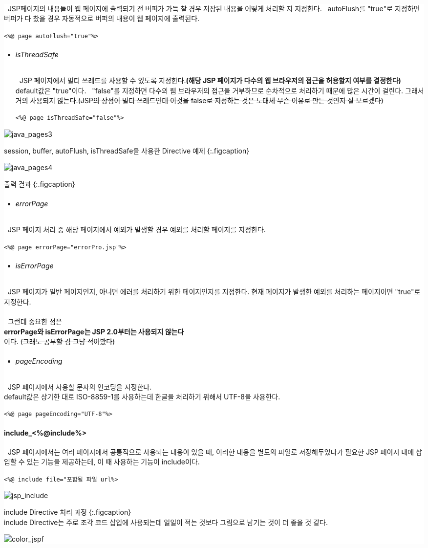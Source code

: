   &nbsp;&nbsp;JSP페이지의 내용들이 웹 페이지에 출력되기 전 버퍼가 가득 찰 경우 저장된 내용을 어떻게 처리할 지 지정한다.
  &nbsp;&nbsp;autoFlush를 "true"로 지정하면 버퍼가 다 찼을 경우 자동적으로 버퍼의 내용이 웹 페이지에 출력된다.<br>
  ```
  <%@ page autoFlush="true"%>
  ```
- ###### isThreadSafe
  &nbsp;&nbsp;JSP 페이지에서 멀티 쓰레드를 사용할 수 있도록 지정한다.**(해당 JSP 페이지가 다수의 웹 브라우저의 접근을 허용할지 여부를 결정한다)** default값은 "true"이다.
  &nbsp;&nbsp;"false"를 지정하면 다수의 웹 브라우저의 접근을 거부하므로 순차적으로 처리하기 때문에 많은 시간이 걸린다. 그래서 거의 사용되지 않는다.~~(JSP의 장점이 멀티 쓰레드인데 이것을 false로 지정하는 것은 도대체 무슨 이유로 만든 것인지 잘 모르겠다)~~
  ```
  <%@ page isThreadSafe="false"%>
  ```
<img width="737" alt="java_pages3" src="https://user-images.githubusercontent.com/100886309/159218548-73b1ce46-bd89-4f31-9a1f-717067b05018.PNG">

session, buffer, autoFlush, isThreadSafe을 사용한 Directive 예제
{:.figcaption}

<img width="1270" alt="java_pages4" src="https://user-images.githubusercontent.com/100886309/159218777-34fc367d-f9ac-4786-99f5-40a38b4e3ed6.PNG">

출력 결과
{:.figcaption}
- ###### errorPage
&nbsp;&nbsp;JSP 페이지 처리 중 해당 페이지에서 예외가 발생할 경우 예외를 처리할 페이지를 지정한다.<br>
```
<%@ page errorPage="errorPro.jsp"%>
```
- ###### isErrorPage
&nbsp;&nbsp;JSP 페이지가 일반 페이지인지, 아니면 에러를 처리하기 위한 페이지인지를 지정한다. 현재 페이지가 발생한 예외를 처리하는 페이지이면 "true"로 지정한다. <br><br>
&nbsp;&nbsp;그런데 중요한 점은<br>
**errorPage와 isErrorPage는 JSP 2.0부터는 사용되지 않는다**<br>
이다. ~~(그래도 공부할 겸 그냥 적어봤다)~~
- ###### pageEncoding
&nbsp;&nbsp;JSP 페이지에서 사용할 문자의 인코딩을 지정한다.<br>
default값은 상기한 대로 ISO-8859-1를 사용하는데 한글을 처리하기 위해서 UTF-8을 사용한다.
```
<%@ page pageEncoding="UTF-8"%>
```
#### include_<%@include%>
&nbsp;&nbsp;JSP 페이지에서는 여러 페이지에서 공통적으로 사용되는 내용이 있을 때, 이러한 내용을 별도의 파일로 저장해두었다가 필요한 JSP 페이지 내에 삽입할 수 있는 기능을 제공하는데, 이 때 사용하는 기능이 include이다.
```
<%@ include file="포함될 파일 url%>
```
![jsp_include](https://user-images.githubusercontent.com/100886309/159219957-394010ec-abe8-46d8-b19b-735859a5a0c1.png)

include Directive 처리 과정
{:.figcaption}
<br>
include Directive는 주로 조각 코드 삽입에 사용되는데 일일이 적는 것보다 그림으로 남기는 것이 더 좋을 것 같다.<br>

<img width="762" alt="color_jspf" src="https://user-images.githubusercontent.com/100886309/159228671-8e7a89db-e82a-48cb-9049-3fd223b46e8d.PNG">
